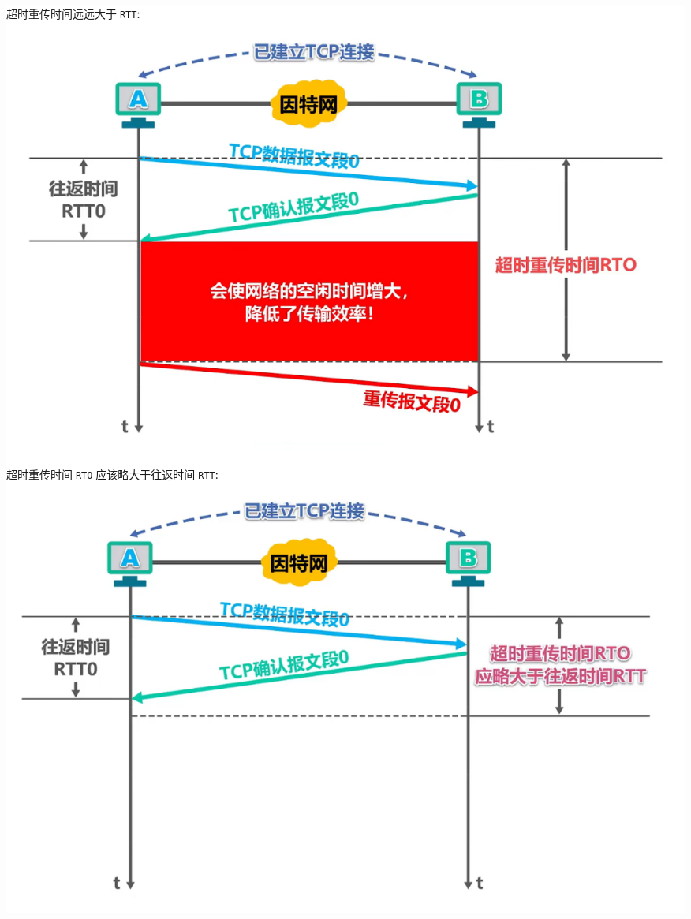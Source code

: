 超时重传时间远远大于 `RTT`:

![022](../image/transport/022.png)

超时重传时间 `RTO` 应该略大于往返时间 `RTT`:

![023](../image/transport/023.png)
